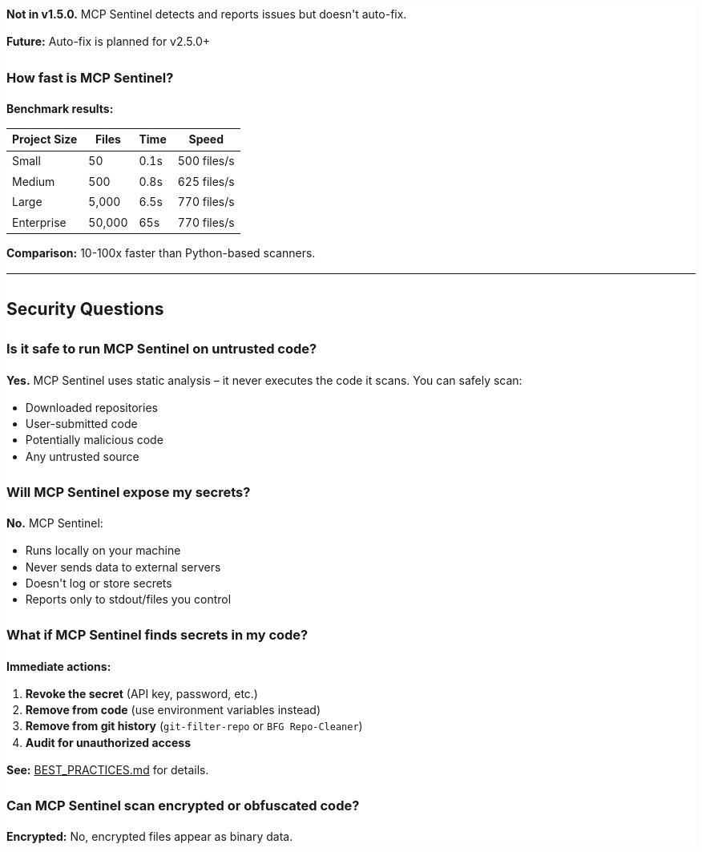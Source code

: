 **Not in v1.5.0.** MCP Sentinel detects and reports issues but doesn't auto-fix.

**Future:** Auto-fix is planned for v2.5.0+

### How fast is MCP Sentinel?

**Benchmark results:**

| Project Size | Files | Time | Speed |
|--------------|-------|------|-------|
| Small | 50 | 0.1s | 500 files/s |
| Medium | 500 | 0.8s | 625 files/s |
| Large | 5,000 | 6.5s | 770 files/s |
| Enterprise | 50,000 | 65s | 770 files/s |

**Comparison:** 10-100x faster than Python-based scanners.

---

## Security Questions

### Is it safe to run MCP Sentinel on untrusted code?

**Yes.** MCP Sentinel uses static analysis – it never executes the code it scans. You can safely scan:
- Downloaded repositories
- User-submitted code
- Potentially malicious code
- Any untrusted source

### Will MCP Sentinel expose my secrets?

**No.** MCP Sentinel:
- Runs locally on your machine
- Never sends data to external servers
- Doesn't log or store secrets
- Reports only to stdout/files you control

### What if MCP Sentinel finds secrets in my code?

**Immediate actions:**
1. **Revoke the secret** (API key, password, etc.)
2. **Remove from code** (use environment variables instead)
3. **Remove from git history** (`git-filter-repo` or `BFG Repo-Cleaner`)
4. **Audit for unauthorized access**

**See:** [BEST_PRACTICES.md](BEST_PRACTICES.md) for details.

### Can MCP Sentinel scan encrypted or obfuscated code?

**Encrypted:** No, encrypted files appear as binary data.
